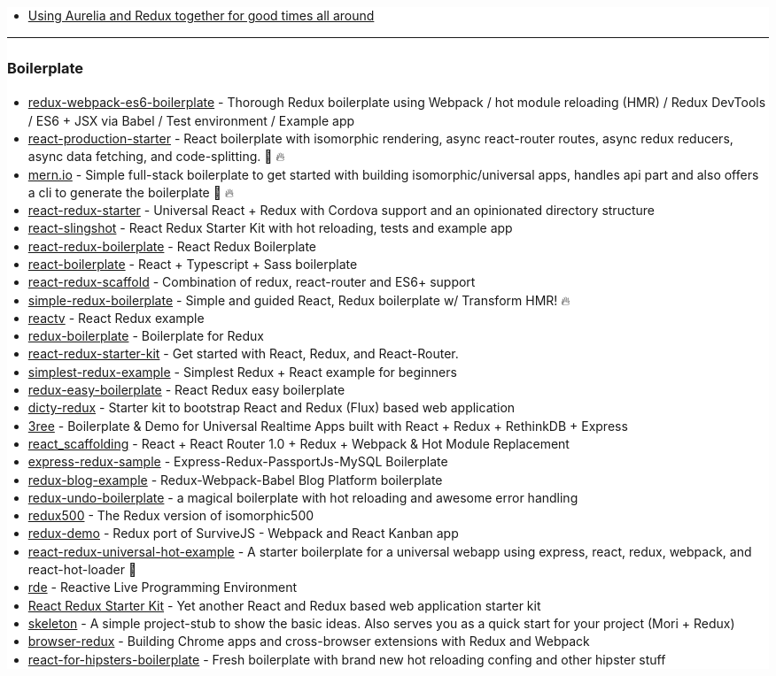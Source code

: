 * [Using Aurelia and Redux together for good times all around](https://zen.id.au/using-aurelia-and-redux-together-for-good-times-all-around/)

---

### Boilerplate
* [redux-webpack-es6-boilerplate](https://github.com/nicksp/redux-webpack-es6-boilerplate) - Thorough Redux boilerplate using Webpack / hot module reloading (HMR) / Redux DevTools / ES6 + JSX via Babel / Test environment / Example app
* [react-production-starter](https://github.com/jaredpalmer/react-production-starter) - React boilerplate with isomorphic rendering, async react-router routes, async redux reducers, async data fetching, and code-splitting. :metal: :fire:
* [mern.io](https://github.com/hashnode/mern-starter) - Simple full-stack boilerplate to get started with building isomorphic/universal apps, handles api part and also offers a cli to generate the boilerplate :metal: :fire:
* [react-redux-starter](https://github.com/combine/react-redux-starter) - Universal React + Redux with Cordova support and an opinionated directory structure
* [react-slingshot](https://github.com/coryhouse/react-slingshot) - React Redux Starter Kit with hot reloading, tests and example app
* [react-redux-boilerplate](https://github.com/knowbody/react-redux-boilerplate) - React Redux Boilerplate
* [react-boilerplate](https://github.com/Keats/react-boilerplate) - React + Typescript + Sass boilerplate
* [react-redux-scaffold](https://github.com/lcjnil/react-redux-scaffold) - Combination of redux, react-router and ES6+ support
* [simple-redux-boilerplate](https://github.com/tsaiDavid/simple-redux-boilerplate) - Simple and guided React, Redux boilerplate w/ Transform HMR! :fire:
* [reactv](https://github.com/Amorino/reactv) - React Redux example
* [redux-boilerplate](https://github.com/ellbee/redux-boilerplate) - Boilerplate for Redux
* [react-redux-starter-kit](https://github.com/davezuko/react-redux-starter-kit) - Get started with React, Redux, and React-Router.
* [simplest-redux-example](https://github.com/jackielii/simplest-redux-example) - Simplest Redux + React example for beginners
* [redux-easy-boilerplate](https://github.com/anorudes/redux-easy-boilerplate) - React Redux easy boilerplate
* [dicty-redux](https://github.com/dictyBase/dicty-redux) - Starter kit to bootstrap React and Redux (Flux) based web application
* [3ree](https://github.com/GordyD/3ree) - Boilerplate & Demo for Universal Realtime Apps built with React + Redux + RethinkDB + Express
* [react_scaffolding](https://github.com/rafaelchiti/react_scaffolding) - React + React Router 1.0 + Redux + Webpack & Hot Module Replacement
* [express-redux-sample](https://github.com/aybmab/express-redux-sample) - Express-Redux-PassportJs-MySQL Boilerplate
* [redux-blog-example](https://github.com/GetExpert/redux-blog-example) - Redux-Webpack-Babel Blog Platform boilerplate
* [redux-undo-boilerplate](https://github.com/omnidan/redux-undo-boilerplate) - a magical boilerplate with hot reloading and awesome error handling
* [redux500](https://github.com/gpbl/redux500) - The Redux version of isomorphic500
* [redux-demo](https://github.com/survivejs/redux-demo) - Redux port of SurviveJS - Webpack and React Kanban app
* [react-redux-universal-hot-example](https://github.com/erikras/react-redux-universal-hot-example) - A starter boilerplate for a universal webapp using express, react, redux, webpack, and react-hot-loader :metal:
* [rde](https://github.com/levjj/rde) - Reactive Live Programming Environment
* [React Redux Starter Kit](https://github.com/cloudmu/react-redux-starter-kit) - Yet another React and Redux based web application starter kit
* [skeleton](https://github.com/sullenor/skeleton) - A simple project-stub to show the basic ideas. Also serves you as a quick start for your project (Mori + Redux)
* [browser-redux](https://github.com/zalmoxisus/browser-redux) - Building Chrome apps and cross-browser extensions with Redux and Webpack
* [react-for-hipsters-boilerplate](https://github.com/chicoxyzzy/react-for-hipsters-boilerplate) - Fresh boilerplate with brand new hot reloading confing and other hipster stuff